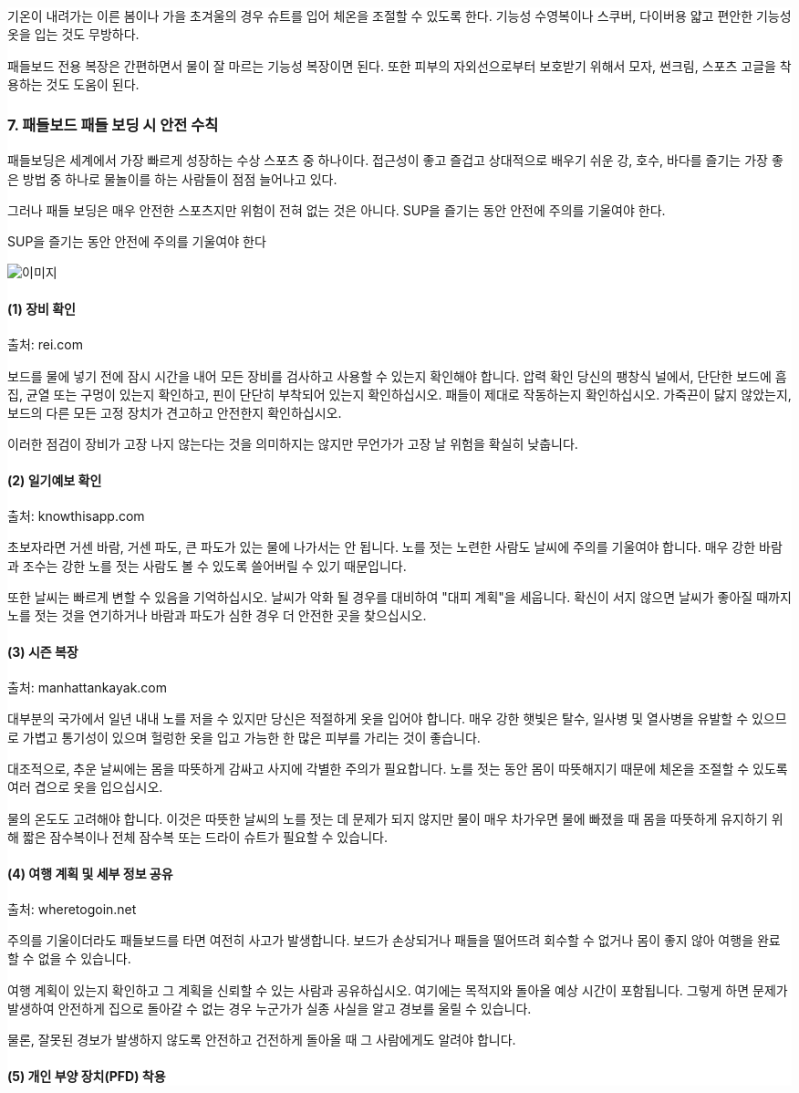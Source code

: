 기온이 내려가는 이른 봄이나 가을 초겨울의 경우 슈트를 입어 체온을 조절할 수 있도록 한다. 기능성 수영복이나 스쿠버, 다이버용 얇고 편안한 기능성 옷을 입는 것도 무방하다.

패들보드 전용 복장은 간편하면서 물이 잘 마르는 기능성 복장이면 된다. 또한 피부의 자외선으로부터 보호받기 위해서 모자, 썬크림, 스포츠 고글을 착용하는 것도 도움이 된다.

### 7. 패들보드 패들 보딩 시 안전 수칙

패들보딩은 세계에서 가장 빠르게 성장하는 수상 스포츠 중 하나이다. 접근성이 좋고 즐겁고 상대적으로 배우기 쉬운 강, 호수, 바다를 즐기는 가장 좋은 방법 중 하나로 물놀이를 하는 사람들이 점점 늘어나고 있다.

그러나 패들 보딩은 매우 안전한 스포츠지만 위험이 전혀 없는 것은 아니다. SUP을 즐기는 동안 안전에 주의를 기울여야 한다.

SUP을 즐기는 동안 안전에 주의를 기울여야 한다

![이미지](https://cdn.hashnode.com/res/hashnode/image/upload/v1739260012486/e3f30221-9b55-473e-b4c7-6a4bb77ef370.jpeg)

#### (1) 장비 확인

출처: rei.com

보드를 물에 넣기 전에 잠시 시간을 내어 모든 장비를 검사하고 사용할 수 있는지 확인해야 합니다. 압력 확인 당신의 팽창식 널에서, 단단한 보드에 흠집, 균열 또는 구멍이 있는지 확인하고, 핀이 단단히 부착되어 있는지 확인하십시오. 패들이 제대로 작동하는지 확인하십시오. 가죽끈이 닳지 않았는지, 보드의 다른 모든 고정 장치가 견고하고 안전한지 확인하십시오.

이러한 점검이 장비가 고장 나지 않는다는 것을 의미하지는 않지만 무언가가 고장 날 위험을 확실히 낮춥니다.

#### (2) 일기예보 확인

출처: knowthisapp.com

초보자라면 거센 바람, 거센 파도, 큰 파도가 있는 물에 나가서는 안 됩니다. 노를 젓는 노련한 사람도 날씨에 주의를 기울여야 합니다. 매우 강한 바람과 조수는 강한 노를 젓는 사람도 볼 수 있도록 쓸어버릴 수 있기 때문입니다.

또한 날씨는 빠르게 변할 수 있음을 기억하십시오. 날씨가 악화 될 경우를 대비하여 "대피 계획"을 세웁니다. 확신이 서지 않으면 날씨가 좋아질 때까지 노를 젓는 것을 연기하거나 바람과 파도가 심한 경우 더 안전한 곳을 찾으십시오.

#### (3) 시즌 복장

출처: manhattankayak.com

대부분의 국가에서 일년 내내 노를 저을 수 있지만 당신은 적절하게 옷을 입어야 합니다. 매우 강한 햇빛은 탈수, 일사병 및 열사병을 유발할 수 있으므로 가볍고 통기성이 있으며 헐렁한 옷을 입고 가능한 한 많은 피부를 가리는 것이 좋습니다.

대조적으로, 추운 날씨에는 몸을 따뜻하게 감싸고 사지에 각별한 주의가 필요합니다. 노를 젓는 동안 몸이 따뜻해지기 때문에 체온을 조절할 수 있도록 여러 겹으로 옷을 입으십시오.

물의 온도도 고려해야 합니다. 이것은 따뜻한 날씨의 노를 젓는 데 문제가 되지 않지만 물이 매우 차가우면 물에 빠졌을 때 몸을 따뜻하게 유지하기 위해 짧은 잠수복이나 전체 잠수복 또는 드라이 슈트가 필요할 수 있습니다.

#### (4) 여행 계획 및 세부 정보 공유

출처: wheretogoin.net

주의를 기울이더라도 패들보드를 타면 여전히 사고가 발생합니다. 보드가 손상되거나 패들을 떨어뜨려 회수할 수 없거나 몸이 좋지 않아 여행을 완료할 수 없을 수 있습니다.

여행 계획이 있는지 확인하고 그 계획을 신뢰할 수 있는 사람과 공유하십시오. 여기에는 목적지와 돌아올 예상 시간이 포함됩니다. 그렇게 하면 문제가 발생하여 안전하게 집으로 돌아갈 수 없는 경우 누군가가 실종 사실을 알고 경보를 울릴 수 있습니다.

물론, 잘못된 경보가 발생하지 않도록 안전하고 건전하게 돌아올 때 그 사람에게도 알려야 합니다.

#### (5) 개인 부양 장치(PFD) 착용
